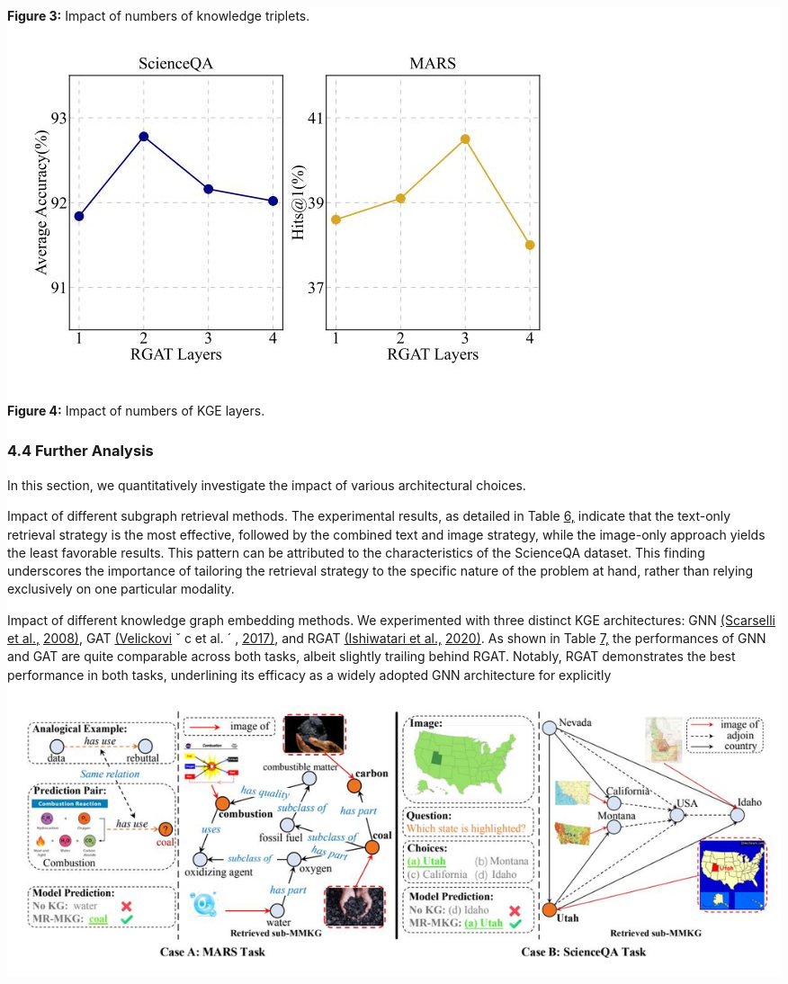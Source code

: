 
**Figure 3:** Impact of numbers of knowledge triplets.

<span id="page-7-3"></span>![](_page_7_Figure_10.jpeg)


**Figure 4:** Impact of numbers of KGE layers.

### 4.4 Further Analysis

In this section, we quantitatively investigate the impact of various architectural choices.

Impact of different subgraph retrieval methods. The experimental results, as detailed in Table [6,](#page-7-0) indicate that the text-only retrieval strategy is the most effective, followed by the combined text and image strategy, while the image-only approach yields the least favorable results. This pattern can be attributed to the characteristics of the ScienceQA dataset. This finding underscores the importance of tailoring the retrieval strategy to the specific nature of the problem at hand, rather than relying exclusively on one particular modality.

Impact of different knowledge graph embedding methods. We experimented with three distinct KGE architectures: GNN [\(Scarselli et al.,](#page-11-16) [2008\)](#page-11-16), GAT [\(Velickovi](#page-11-17) ˇ c et al. ´ , [2017\)](#page-11-17), and RGAT [\(Ishi](#page-10-7)[watari et al.,](#page-10-7) [2020\)](#page-10-7). As shown in Table [7,](#page-7-1) the performances of GNN and GAT are quite comparable across both tasks, albeit slightly trailing behind RGAT. Notably, RGAT demonstrates the best performance in both tasks, underlining its efficacy as a widely adopted GNN architecture for explicitly

<span id="page-8-0"></span>![](_page_8_Figure_0.jpeg)
